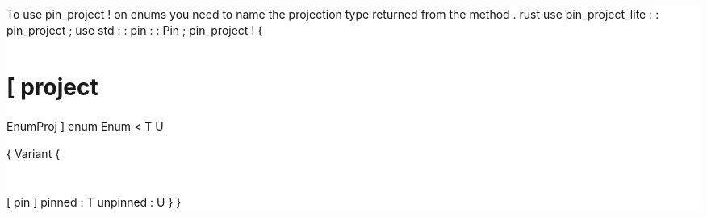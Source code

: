 To
use
pin_project
!
on
enums
you
need
to
name
the
projection
type
returned
from
the
method
.
rust
use
pin_project_lite
:
:
pin_project
;
use
std
:
:
pin
:
:
Pin
;
pin_project
!
{
#
[
project
=
EnumProj
]
enum
Enum
<
T
U
>
{
Variant
{
#
[
pin
]
pinned
:
T
unpinned
:
U
}
}